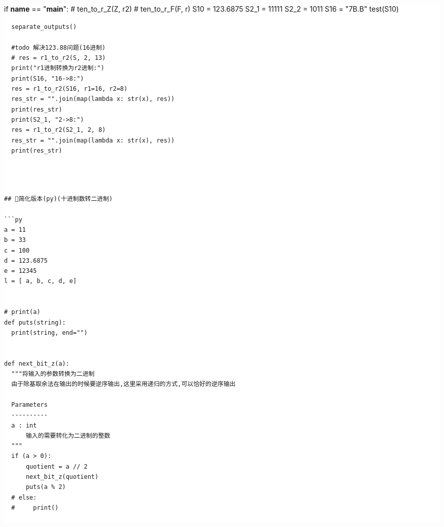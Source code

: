   if __name__ == "__main__":
      # ten_to_r_Z(Z, r2)
      # ten_to_r_F(F, r)
      S10 = 123.6875
      S2_1 = 11111
      S2_2 = 1011
      S16 = "7B.B"
      test(S10)
  
      separate_outputs()
  
      #todo 解决123.88问题(16进制)
      # res = r1_to_r2(S, 2, 13)
      print("r1进制转换为r2进制:")
      print(S16, "16->8:")
      res = r1_to_r2(S16, r1=16, r2=8)
      res_str = "".join(map(lambda x: str(x), res))
      print(res_str)
      print(S2_1, "2->8:")
      res = r1_to_r2(S2_1, 2, 8)
      res_str = "".join(map(lambda x: str(x), res))
      print(res_str)
  
  ```

  

## 🎈简化版本(py)(十进制数转二进制)

```py
a = 11
b = 33
c = 100
d = 123.6875
e = 12345
l = [ a, b, c, d, e]


# print(a)
def puts(string):
    print(string, end="")


def next_bit_z(a):
    """将输入的参数转换为二进制
    由于除基取余法在输出的时候要逆序输出,这里采用递归的方式,可以恰好的逆序输出

    Parameters
    ----------
    a : int
        输入的需要转化为二进制的整数
    """
    if (a > 0):
        quotient = a // 2
        next_bit_z(quotient)
        puts(a % 2)
    # else:
    #     print()


  ```
